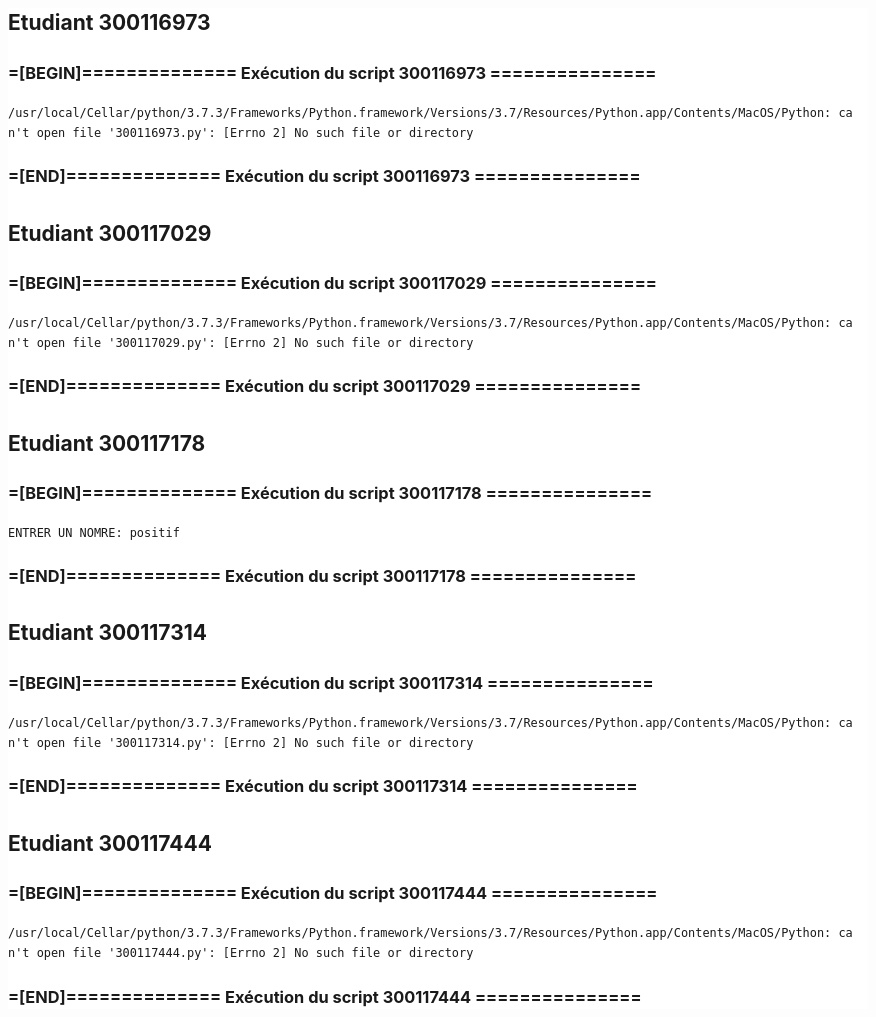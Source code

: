 ## Etudiant 300116973 
###  =[BEGIN]============== Exécution du script 300116973 =============== 
```
/usr/local/Cellar/python/3.7.3/Frameworks/Python.framework/Versions/3.7/Resources/Python.app/Contents/MacOS/Python: can't open file '300116973.py': [Errno 2] No such file or directory
```
###  =[END]============== Exécution du script 300116973 =============== 

## Etudiant 300117029 
###  =[BEGIN]============== Exécution du script 300117029 =============== 
```
/usr/local/Cellar/python/3.7.3/Frameworks/Python.framework/Versions/3.7/Resources/Python.app/Contents/MacOS/Python: can't open file '300117029.py': [Errno 2] No such file or directory
```
###  =[END]============== Exécution du script 300117029 =============== 

## Etudiant 300117178 
###  =[BEGIN]============== Exécution du script 300117178 =============== 
```
ENTRER UN NOMRE: positif
```
###  =[END]============== Exécution du script 300117178 =============== 

## Etudiant 300117314 
###  =[BEGIN]============== Exécution du script 300117314 =============== 
```
/usr/local/Cellar/python/3.7.3/Frameworks/Python.framework/Versions/3.7/Resources/Python.app/Contents/MacOS/Python: can't open file '300117314.py': [Errno 2] No such file or directory
```
###  =[END]============== Exécution du script 300117314 =============== 

## Etudiant 300117444 
###  =[BEGIN]============== Exécution du script 300117444 =============== 
```
/usr/local/Cellar/python/3.7.3/Frameworks/Python.framework/Versions/3.7/Resources/Python.app/Contents/MacOS/Python: can't open file '300117444.py': [Errno 2] No such file or directory
```
###  =[END]============== Exécution du script 300117444 =============== 
